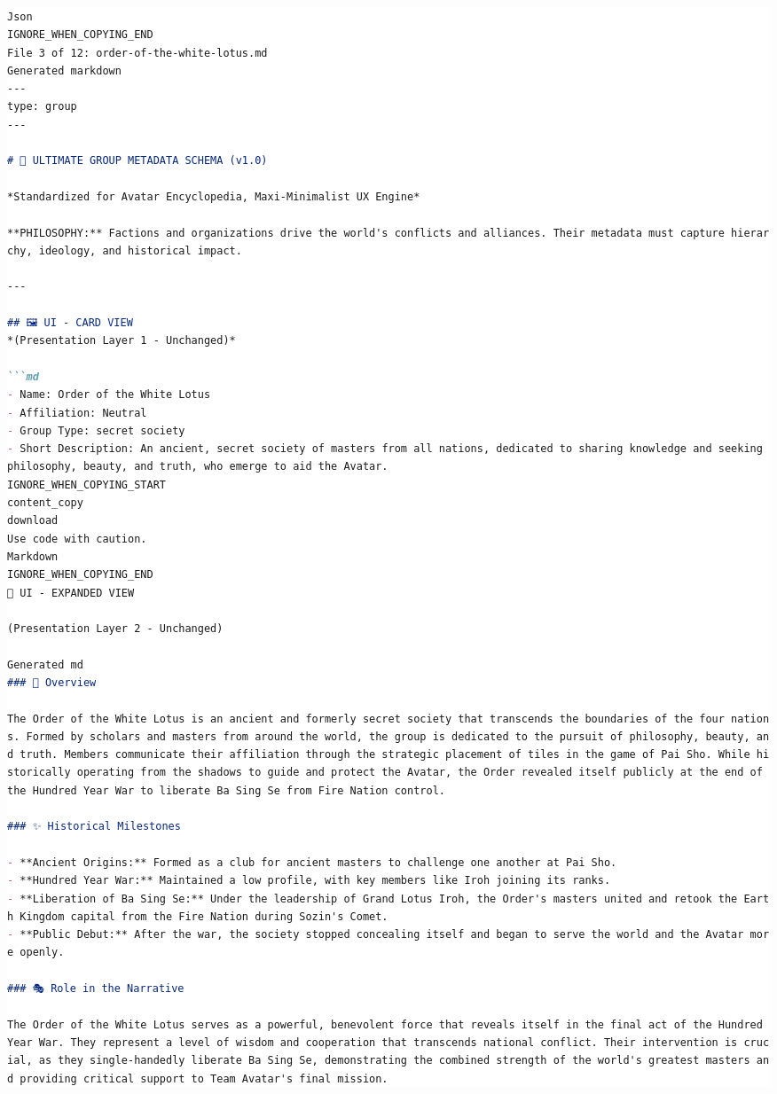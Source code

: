 ```md
Json
IGNORE_WHEN_COPYING_END
File 3 of 12: order-of-the-white-lotus.md
Generated markdown
---
type: group
---

# 🏰 ULTIMATE GROUP METADATA SCHEMA (v1.0)

*Standardized for Avatar Encyclopedia, Maxi-Minimalist UX Engine*

**PHILOSOPHY:** Factions and organizations drive the world's conflicts and alliances. Their metadata must capture hierarchy, ideology, and historical impact.

---

## 🖼️ UI - CARD VIEW
*(Presentation Layer 1 - Unchanged)*

```md
- Name: Order of the White Lotus
- Affiliation: Neutral
- Group Type: secret society
- Short Description: An ancient, secret society of masters from all nations, dedicated to sharing knowledge and seeking philosophy, beauty, and truth, who emerge to aid the Avatar.
IGNORE_WHEN_COPYING_START
content_copy
download
Use code with caution.
Markdown
IGNORE_WHEN_COPYING_END
📖 UI - EXPANDED VIEW

(Presentation Layer 2 - Unchanged)

Generated md
### 📖 Overview

The Order of the White Lotus is an ancient and formerly secret society that transcends the boundaries of the four nations. Formed by scholars and masters from around the world, the group is dedicated to the pursuit of philosophy, beauty, and truth. Members communicate their affiliation through the strategic placement of tiles in the game of Pai Sho. While historically operating from the shadows to guide and protect the Avatar, the Order revealed itself publicly at the end of the Hundred Year War to liberate Ba Sing Se from Fire Nation control.

### ✨ Historical Milestones

- **Ancient Origins:** Formed as a club for ancient masters to challenge one another at Pai Sho.
- **Hundred Year War:** Maintained a low profile, with key members like Iroh joining its ranks.
- **Liberation of Ba Sing Se:** Under the leadership of Grand Lotus Iroh, the Order's masters united and retook the Earth Kingdom capital from the Fire Nation during Sozin's Comet.
- **Public Debut:** After the war, the society stopped concealing itself and began to serve the world and the Avatar more openly.

### 🎭 Role in the Narrative

The Order of the White Lotus serves as a powerful, benevolent force that reveals itself in the final act of the Hundred Year War. They represent a level of wisdom and cooperation that transcends national conflict. Their intervention is crucial, as they single-handedly liberate Ba Sing Se, demonstrating the combined strength of the world's greatest masters and providing critical support to Team Avatar's final mission.

```